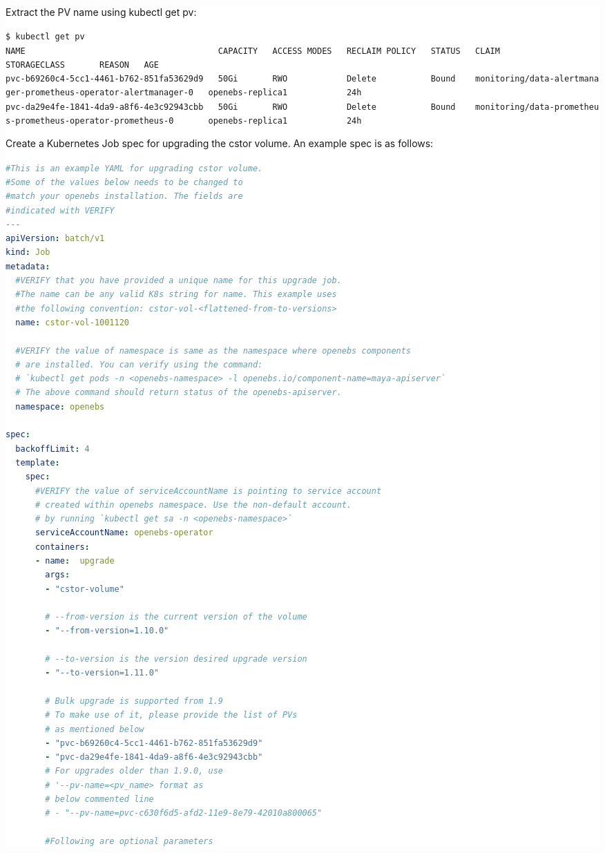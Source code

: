 Extract the PV name using kubectl get pv:

```bash
$ kubectl get pv
NAME                                       CAPACITY   ACCESS MODES   RECLAIM POLICY   STATUS   CLAIM                                                             STORAGECLASS       REASON   AGE
pvc-b69260c4-5cc1-4461-b762-851fa53629d9   50Gi       RWO            Delete           Bound    monitoring/data-alertmanager-prometheus-operator-alertmanager-0   openebs-replica1            24h
pvc-da29e4fe-1841-4da9-a8f6-4e3c92943cbb   50Gi       RWO            Delete           Bound    monitoring/data-prometheus-prometheus-operator-prometheus-0       openebs-replica1            24h
```

Create a Kubernetes Job spec for upgrading the cstor volume. An example spec is
as follows:

```yaml
#This is an example YAML for upgrading cstor volume.
#Some of the values below needs to be changed to
#match your openebs installation. The fields are
#indicated with VERIFY
---
apiVersion: batch/v1
kind: Job
metadata:
  #VERIFY that you have provided a unique name for this upgrade job.
  #The name can be any valid K8s string for name. This example uses
  #the following convention: cstor-vol-<flattened-from-to-versions>
  name: cstor-vol-1001120

  #VERIFY the value of namespace is same as the namespace where openebs components
  # are installed. You can verify using the command:
  # `kubectl get pods -n <openebs-namespace> -l openebs.io/component-name=maya-apiserver`
  # The above command should return status of the openebs-apiserver.
  namespace: openebs

spec:
  backoffLimit: 4
  template:
    spec:
      #VERIFY the value of serviceAccountName is pointing to service account
      # created within openebs namespace. Use the non-default account.
      # by running `kubectl get sa -n <openebs-namespace>`
      serviceAccountName: openebs-operator
      containers:
      - name:  upgrade
        args:
        - "cstor-volume"

        # --from-version is the current version of the volume
        - "--from-version=1.10.0"

        # --to-version is the version desired upgrade version
        - "--to-version=1.11.0"

        # Bulk upgrade is supported from 1.9
        # To make use of it, please provide the list of PVs
        # as mentioned below
        - "pvc-b69260c4-5cc1-4461-b762-851fa53629d9"
        - "pvc-da29e4fe-1841-4da9-a8f6-4e3c92943cbb"
        # For upgrades older than 1.9.0, use
        # '--pv-name=<pv_name> format as
        # below commented line
        # - "--pv-name=pvc-c630f6d5-afd2-11e9-8e79-42010a800065"

        #Following are optional parameters
```